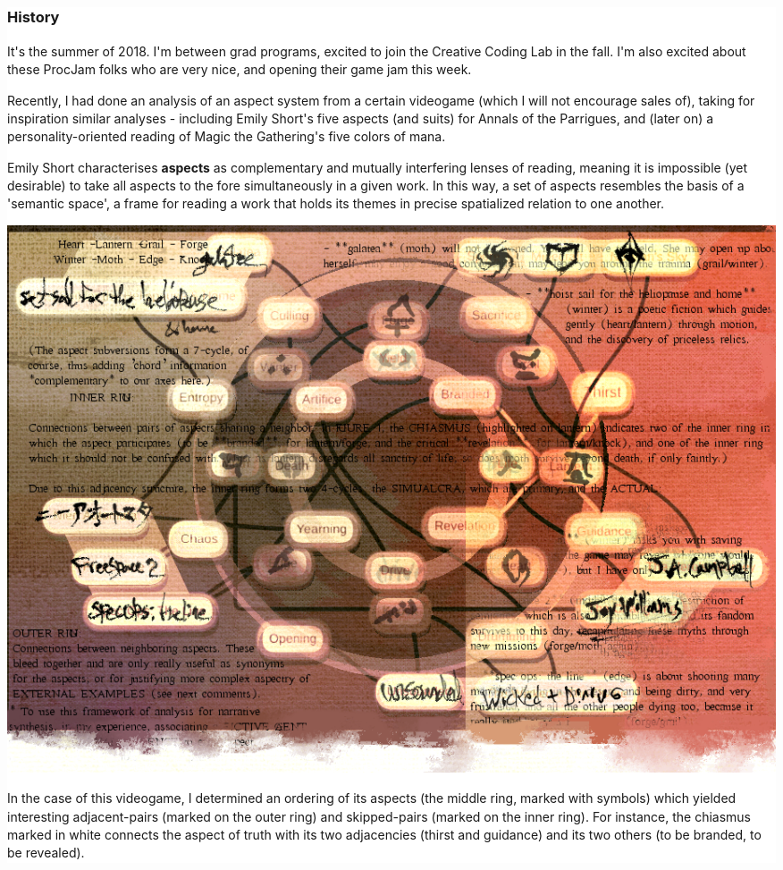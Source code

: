 ### History

It's the summer of 2018. I'm between grad programs, excited to join the Creative Coding Lab in the fall. I'm also excited about these ProcJam folks who are very nice, and opening their game jam this week.

Recently, I had done an analysis of an aspect system from a certain videogame (which I will not encourage sales of), taking for inspiration similar analyses - including Emily Short's five aspects (and suits) for Annals of the Parrigues, and (later on) a personality-oriented reading of Magic the Gathering's five colors of mana.

Emily Short characterises **aspects** as complementary and mutually interfering lenses of reading, meaning it is impossible (yet desirable) to take all aspects to the fore simultaneously in a given work. In this way, a set of aspects resembles the basis of a 'semantic space', a frame for reading a work that holds its themes in precise spatialized relation to one another.

![](alchemy.png)

 In the case of this videogame, I determined an ordering of its aspects (the middle ring, marked with symbols) which yielded interesting adjacent-pairs (marked on the outer ring) and skipped-pairs (marked on the inner ring). For instance, the chiasmus marked in white connects the aspect of truth with its two adjacencies (thirst and guidance) and its two others (to be branded, to be revealed).
 